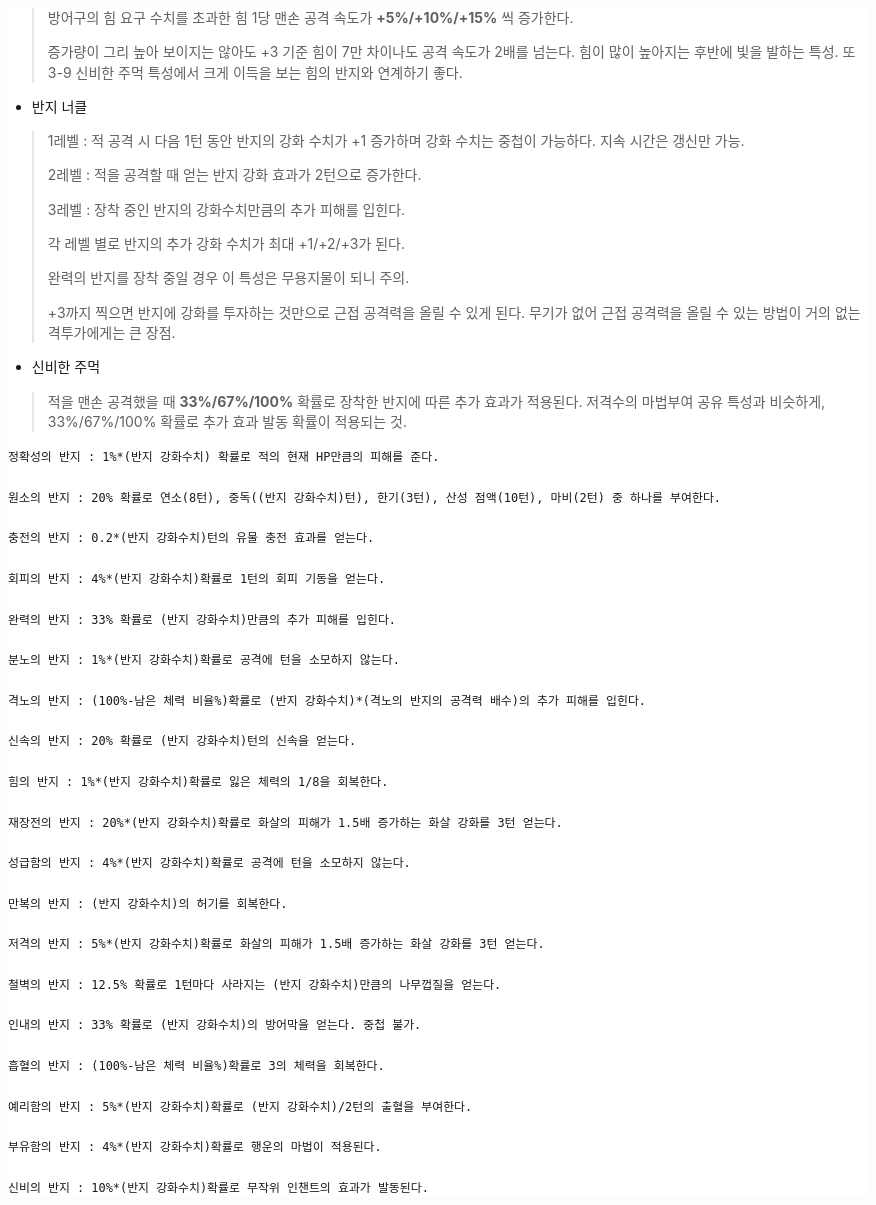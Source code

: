 > 방어구의 힘 요구 수치를 초과한 힘 1당 맨손 공격 속도가 **+5%/+10%/+15%** 씩 증가한다.
> 
> 증가량이 그리 높아 보이지는 않아도 +3 기준 힘이 7만 차이나도 공격 속도가 2배를 넘는다. 힘이 많이 높아지는 후반에 빛을 발하는 특성. 또 3-9 신비한 주먹 특성에서 크게 이득을 보는 힘의 반지와 연계하기 좋다.

- 반지 너클

> 1레벨 : 적 공격 시 다음 1턴 동안 반지의 강화 수치가 +1 증가하며 강화 수치는 중첩이 가능하다. 지속 시간은 갱신만 가능.
> 
> 2레벨 : 적을 공격할 때 얻는 반지 강화 효과가 2턴으로 증가한다.
> 
> 3레벨 : 장착 중인 반지의 강화수치만큼의 추가 피해를 입힌다.
> 
> 각 레벨 별로 반지의 추가 강화 수치가 최대 +1/+2/+3가 된다.
> 
> 완력의 반지를 장착 중일 경우 이 특성은 무용지물이 되니 주의.
> 
> +3까지 찍으면 반지에 강화를 투자하는 것만으로 근접 공격력을 올릴 수 있게 된다. 무기가 없어 근접 공격력을 올릴 수 있는 방법이 거의 없는 격투가에게는 큰 장점.

- 신비한 주먹

> 적을 맨손 공격했을 때 **33%/67%/100%** 확률로 장착한 반지에 따른 추가 효과가 적용된다. 저격수의 마법부여 공유 특성과 비슷하게, 33%/67%/100% 확률로 추가 효과 발동 확률이 적용되는 것.
> 
    정확성의 반지 : 1%*(반지 강화수치) 확률로 적의 현재 HP만큼의 피해를 준다.

    원소의 반지 : 20% 확률로 연소(8턴), 중독((반지 강화수치)턴), 한기(3턴), 산성 점액(10턴), 마비(2턴) 중 하나를 부여한다.

    충전의 반지 : 0.2*(반지 강화수치)턴의 유물 충전 효과를 얻는다.

    회피의 반지 : 4%*(반지 강화수치)확률로 1턴의 회피 기동을 얻는다.

    완력의 반지 : 33% 확률로 (반지 강화수치)만큼의 추가 피해를 입힌다.

    분노의 반지 : 1%*(반지 강화수치)확률로 공격에 턴을 소모하지 않는다.

    격노의 반지 : (100%-남은 체력 비율%)확률로 (반지 강화수치)*(격노의 반지의 공격력 배수)의 추가 피해를 입힌다.

    신속의 반지 : 20% 확률로 (반지 강화수치)턴의 신속을 얻는다.

    힘의 반지 : 1%*(반지 강화수치)확률로 잃은 체력의 1/8을 회복한다.

    재장전의 반지 : 20%*(반지 강화수치)확률로 화살의 피해가 1.5배 증가하는 화살 강화를 3턴 얻는다.

    성급함의 반지 : 4%*(반지 강화수치)확률로 공격에 턴을 소모하지 않는다.

    만복의 반지 : (반지 강화수치)의 허기를 회복한다.

    저격의 반지 : 5%*(반지 강화수치)확률로 화살의 피해가 1.5배 증가하는 화살 강화를 3턴 얻는다.

    철벽의 반지 : 12.5% 확률로 1턴마다 사라지는 (반지 강화수치)만큼의 나무껍질을 얻는다.

    인내의 반지 : 33% 확률로 (반지 강화수치)의 방어막을 얻는다. 중첩 불가.

    흡혈의 반지 : (100%-남은 체력 비율%)확률로 3의 체력을 회복한다.

    예리함의 반지 : 5%*(반지 강화수치)확률로 (반지 강화수치)/2턴의 출혈을 부여한다.

    부유함의 반지 : 4%*(반지 강화수치)확률로 행운의 마법이 적용된다.

    신비의 반지 : 10%*(반지 강화수치)확률로 무작위 인챈트의 효과가 발동된다.
